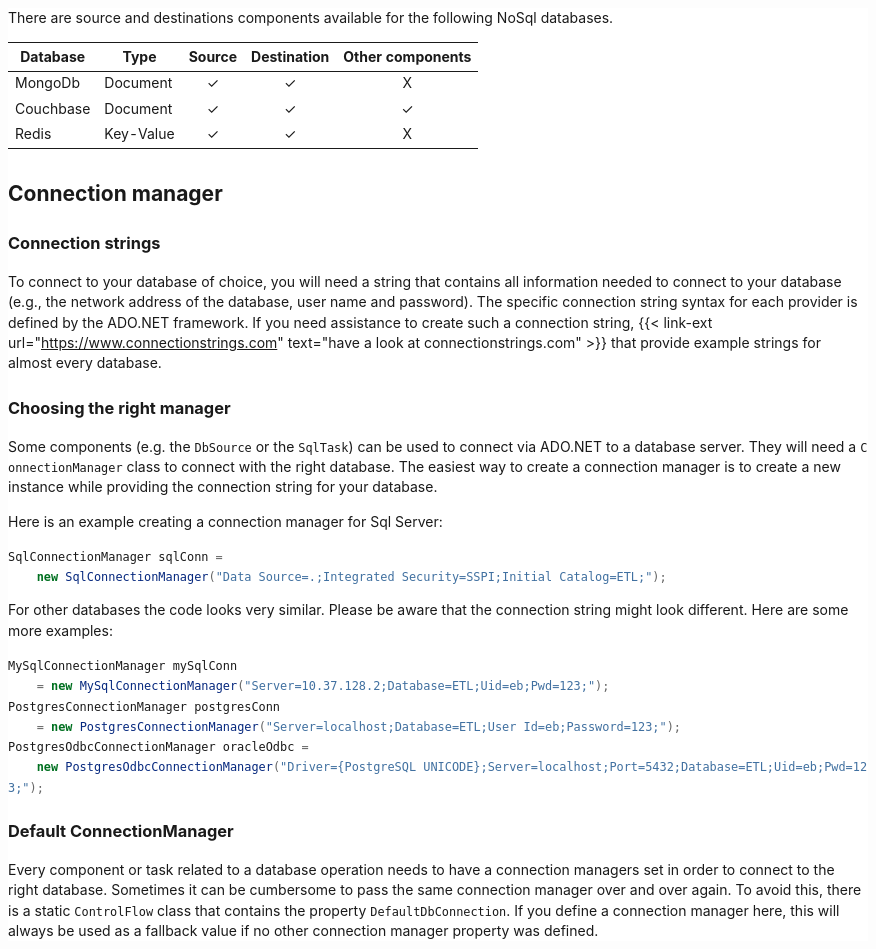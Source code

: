 There are source and destinations components available for the following NoSql databases.

Database | Type   | Source  | Destination | Other components
---------|------  |:-----------------:|:--------------------:|:-------:
MongoDb  |Document|✓|✓|X
Couchbase|Document|✓|✓|✓
Redis    |Key-Value|✓|✓|X

## Connection manager

### Connection strings

To connect to your database of choice, you will need a string that contains all information needed to connect
to your database (e.g., the network address of the database, user name and password). The specific connection string syntax for each provider is defined by the ADO.NET framework. If you need assistance to create such a connection string, {{< link-ext url="https://www.connectionstrings.com" text="have a look at connectionstrings.com" >}} that provide example strings for almost every database</a>.

### Choosing the right manager

Some components (e.g. the `DbSource` or the `SqlTask`) can be used to connect via ADO.NET to a database server. They will need a `ConnectionManager` class to connect with the right database. The easiest way to create a connection manager is to create a new instance while providing the connection string for your database. 

Here is an example creating a connection manager for Sql Server:

```C#
SqlConnectionManager sqlConn = 
    new SqlConnectionManager("Data Source=.;Integrated Security=SSPI;Initial Catalog=ETL;");
```

For other databases the code looks very similar. Please be aware that the connection string might look different. Here are some more examples:

```C#
MySqlConnectionManager mySqlConn
    = new MySqlConnectionManager("Server=10.37.128.2;Database=ETL;Uid=eb;Pwd=123;");
PostgresConnectionManager postgresConn
    = new PostgresConnectionManager("Server=localhost;Database=ETL;User Id=eb;Password=123;");
PostgresOdbcConnectionManager oracleOdbc = 
    new PostgresOdbcConnectionManager("Driver={PostgreSQL UNICODE};Server=localhost;Port=5432;Database=ETL;Uid=eb;Pwd=123;");
```


### Default ConnectionManager

Every component or task related to a database operation needs to have a connection managers set in order
to connect to the right database. Sometimes it can be cumbersome to pass the same connection manager over and over
again. To avoid this, there is a static `ControlFlow` class that contains the property `DefaultDbConnection`.
If you define a connection manager here, this will always be used as a fallback value if no other connection manager property was defined.

